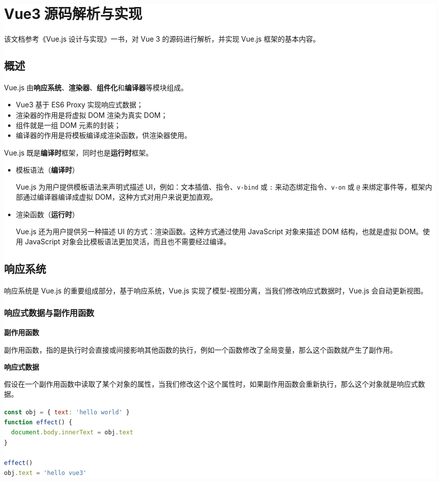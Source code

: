 # Vue3 源码解析与实现

该文档参考《Vue.js 设计与实现》一书，对 Vue 3 的源码进行解析，并实现 Vue.js 框架的基本内容。



## 概述

Vue.js 由**响应系统**、**渲染器**、**组件化**和**编译器**等模块组成。

- Vue3 基于 ES6 Proxy 实现响应式数据；
- 渲染器的作用是将虚拟 DOM 渲染为真实 DOM；
- 组件就是一组 DOM 元素的封装；
- 编译器的作用是将模板编译成渲染函数，供渲染器使用。





Vue.js 既是**编译时**框架，同时也是**运行时**框架。

- 模板语法（**编译时**）

  Vue.js 为用户提供模板语法来声明式描述 UI，例如：文本插值、指令、`v-bind` 或 `:` 来动态绑定指令、`v-on` 或 `@` 来绑定事件等，框架内部通过编译器编译成虚拟 DOM，这种方式对用户来说更加直观。

- 渲染函数（**运行时**）

  Vue.js 还为用户提供另一种描述 UI 的方式：渲染函数。这种方式通过使用 JavaScript 对象来描述 DOM 结构，也就是虚拟 DOM。使用 JavaScript 对象会比模板语法更加灵活，而且也不需要经过编译。




## 响应系统

响应系统是 Vue.js 的重要组成部分，基于响应系统，Vue.js 实现了模型-视图分离，当我们修改响应式数据时，Vue.js 会自动更新视图。



### 响应式数据与副作用函数

**副作用函数**

副作用函数，指的是执行时会直接或间接影响其他函数的执行，例如一个函数修改了全局变量，那么这个函数就产生了副作用。

**响应式数据**

假设在一个副作用函数中读取了某个对象的属性，当我们修改这个这个属性时，如果副作用函数会重新执行，那么这个对象就是响应式数据。

```js
const obj = { text: 'hello world' }
function effect() {
  document.body.innerText = obj.text
}

effect()
obj.text = 'hello vue3'
```
